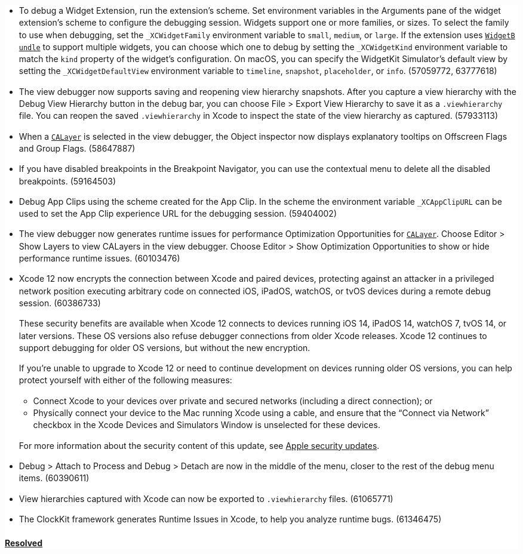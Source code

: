 - To debug a Widget Extension, run the extension’s scheme. Set environment variables in the Arguments pane of the widget extension’s scheme to configure the debugging session. Widgets support one or more families, or sizes. To select the family to use when debugging, set the `_XCWidgetFamily` environment variable to `small`, `medium`, or `large`. If the extension uses [`WidgetBundle`](https://developer.apple.com/documentation/SwiftUI/WidgetBundle) to support multiple widgets, you can choose which one to debug by setting the `_XCWidgetKind` environment variable to match the `kind` property of the widget’s configuration. On macOS, you can specify the WidgetKit Simulator’s default view by setting the `_XCWidgetDefaultView` environment variable to `timeline`, `snapshot`, `placeholder`, or `info`. (57059772, 63777618)
- The view debugger now supports saving and reopening view hierarchy snapshots. After you capture a view hierarchy with the Debug View Hierarchy button in the debug bar, you can choose File > Export View Hierarchy to save it as a `.viewhierarchy` file. You can reopen the saved `.viewhierarchy` in Xcode to inspect the state of the view hierarchy as captured. (57933113)
- When a [`CALayer`](https://developer.apple.com/documentation/QuartzCore/CALayer) is selected in the view debugger, the Object inspector now displays explanatory tooltips on Offscreen Flags and Group Flags. (58647887)
- If you have disabled breakpoints in the Breakpoint Navigator, you can use the contextual menu to delete all the disabled breakpoints. (59164503)
- Debug App Clips using the scheme created for the App Clip. In the scheme the environment variable `_XCAppClipURL` can be used to set the App Clip experience URL for the debugging session. (59404002)
- The view debugger now generates runtime issues for performance Optimization Opportunities for [`CALayer`](https://developer.apple.com/documentation/QuartzCore/CALayer). Choose Editor > Show Layers to view CALayers in the view debugger. Choose Editor > Show Optimization Opportunities to show or hide performance runtime issues. (60103476)
- Xcode 12 now encrypts the connection between Xcode and paired devices, protecting against an attacker in a privileged network position executing arbitrary code on connected iOS, iPadOS, watchOS, or tvOS devices during a remote debug session. (60386733)

  These security benefits are available when Xcode 12 connects to devices running iOS 14, iPadOS 14, watchOS 7, tvOS 14, or later versions. These OS versions also refuse debugger connections from older Xcode releases. Xcode 12 continues to support debugging for older OS versions, but without the new encryption.

  If you’re unable to upgrade to Xcode 12 or need to continue development on devices running older OS versions, you can help protect yourself with either of the following measures:

  - Connect Xcode to your devices over private and secured networks (including a direct connection); or
  - Physically connect your device to the Mac running Xcode using a cable, and ensure that the “Connect via Network” checkbox in the Xcode Devices and Simulators Window is unselected for these devices.

  For more information about the security content of this update, see [Apple security updates](https://support.apple.com/en-us/HT201222).
- Debug > Attach to Process and Debug > Detach are now in the middle of the menu, closer to the rest of the debug menu items. (60390611)
- View hierarchies captured with Xcode can now be exported to `.viewhierarchy` files. (61065771)
- The ClockKit framework generates Runtime Issues in Xcode, to help you analyze runtime bugs. (61346475)

#### [Resolved](https://developer.apple.com/documentation/xcode-release-notes/xcode-12-release-notes#Resolved)
